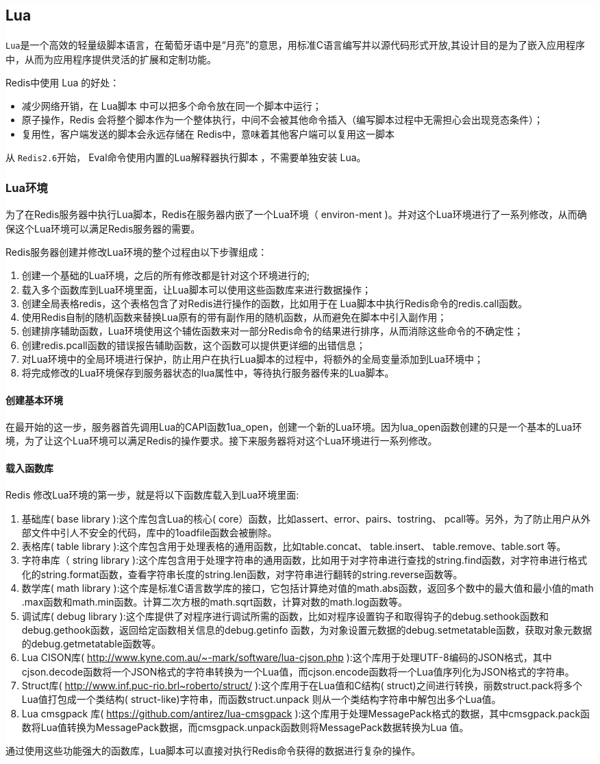 ## Lua

`Lua`是一个高效的轻量级脚本语言，在葡萄牙语中是“月亮”的意思，用标准C语言编写并以源代码形式开放,其设计目的是为了嵌入应用程序中，从而为应用程序提供灵活的扩展和定制功能。

Redis中使用 Lua 的好处：

- 减少网络开销，在 Lua脚本 中可以把多个命令放在同一个脚本中运行；
- 原子操作，Redis 会将整个脚本作为一个整体执行，中间不会被其他命令插入（编写脚本过程中无需担心会出现竞态条件）；
- 复用性，客户端发送的脚本会永远存储在 Redis中，意味着其他客户端可以复用这一脚本

从 `Redis2.6`开始， Eval命令使用内置的Lua解释器执行脚本 ，不需要单独安装 Lua。



### Lua环境

为了在Redis服务器中执行Lua脚本，Redis在服务器内嵌了一个Lua环境（ environ-ment )。并对这个Lua环境进行了一系列修改，从而确保这个Lua环境可以满足Redis服务器的需要。

Redis服务器创建并修改Lua环境的整个过程由以下步骤组成：

1. 创建一个基础的Lua环境，之后的所有修改都是针对这个环境进行的;
2. 载入多个函数库到Lua环境里面，让Lua脚本可以使用这些函数库来进行数据操作；
3. 创建全局表格redis，这个表格包含了对Redis进行操作的函数，比如用于在 Lua脚本中执行Redis命令的redis.call函数。
4. 使用Redis自制的随机函数来替换Lua原有的带有副作用的随机函数，从而避免在脚本中引入副作用；
5. 创建排序辅助函数，Lua环境使用这个辅佐函数来对一部分Redis命令的结果进行排序，从而消除这些命令的不确定性；
6. 创建redis.pcall函数的错误报告辅助函数，这个函数可以提供更详细的出错信息；
7. 对Lua环境中的全局环境进行保护，防止用户在执行Lua脚本的过程中，将额外的全局变量添加到Lua环境中；
8. 将完成修改的Lua环境保存到服务器状态的lua属性中，等待执行服务器传来的Lua脚本。

#### 创建基本环境

在最开始的这一步，服务器首先调用Lua的CAPI函数1ua_open，创建一个新的Lua环境。因为lua_open函数创建的只是一个基本的Lua环境，为了让这个Lua环境可以满足Redis的操作要求。接下来服务器将对这个Lua环境进行一系列修改。

#### 载入函数库

Redis 修改Lua环境的第一步，就是将以下函数库载入到Lua环境里面:

1. 基础库( base library ):这个库包含Lua的核心( core）函数，比如assert、error、pairs、tostring、 pcall等。另外，为了防止用户从外部文件中引人不安全的代码，库中的1oadfile函数会被删除。
2. 表格库( table library ):这个库包含用于处理表格的通用函数，比如table.concat、 table.insert、 table.remove、table.sort 等。
3. 字符串库（ string library ):这个库包含用于处理字符串的通用函数，比如用于对字符串进行查找的string.find函数，对字符串进行格式化的string.format函数，查看字符串长度的string.len函数，对字符串进行翻转的string.reverse函数等。
4. 数学库( math library ):这个库是标准C语言数学库的接口，它包括计算绝对值的math.abs函数，返回多个数中的最大值和最小值的math .max函数和math.min函数。计算二次方根的math.sqrt函数，计算对数的math.log函数等。
5. 调试库( debug library ):这个库提供了对程序进行调试所需的函数，比如对程序设置钩子和取得钩子的debug.sethook函数和debug.gethook函数，返回给定函数相关信息的debug.getinfo 函数，为对象设置元数据的debug.setmetatable函数，获取对象元数据的debug.getmetatable函数等。
6. Lua CISON库( http://www.kyne.com.au/~-mark/software/lua-cjson.php ):这个库用于处理UTF-8编码的JSON格式，其中cjson.decode函数将一个JSON格式的字符串转换为一个Lua值，而cjson.encode函数将一个Lua值序列化为JSON格式的字符串。
7. Struct库( http://www.inf.puc-rio.brl~roberto/struct/ ):这个库用于在Lua值和C结构( struct)之间进行转换，丽数struct.pack将多个Lua值打包成一个类结构( struct-like)字符串，而函数struct.unpack 则从一个类结构字符串中解包出多个Lua值。
8. Lua cmsgpack 库( https://github.com/antirez/lua-cmsgpack ):这个库用于处理MessagePack格式的数据，其中cmsgpack.pack函数将Lua值转换为MessagePack数据，而cmsgpack.unpack函数则将MessagePack数据转换为Lua 值。

通过使用这些功能强大的函数库，Lua脚本可以直接对执行Redis命令获得的数据进行复杂的操作。
